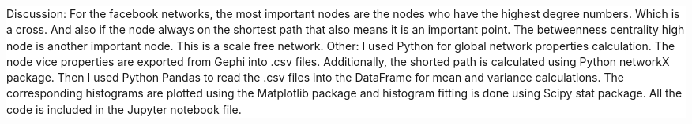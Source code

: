 
Discussion:
For the facebook networks, the most important nodes are the nodes who have the highest degree numbers. Which is a cross. And also if the node always on the shortest path that also means it is an important point. The betweenness centrality high node is another important node. This is a scale free network.
Other:
I used Python for global network properties calculation. The node vice properties are exported from Gephi into .csv files. Additionally, the shorted path is calculated using Python networkX package. Then I used Python Pandas to read the .csv files into the DataFrame for mean and variance calculations. The corresponding histograms are plotted using the Matplotlib package and histogram fitting is done using Scipy stat package. All the code is included in the Jupyter notebook file.

  
